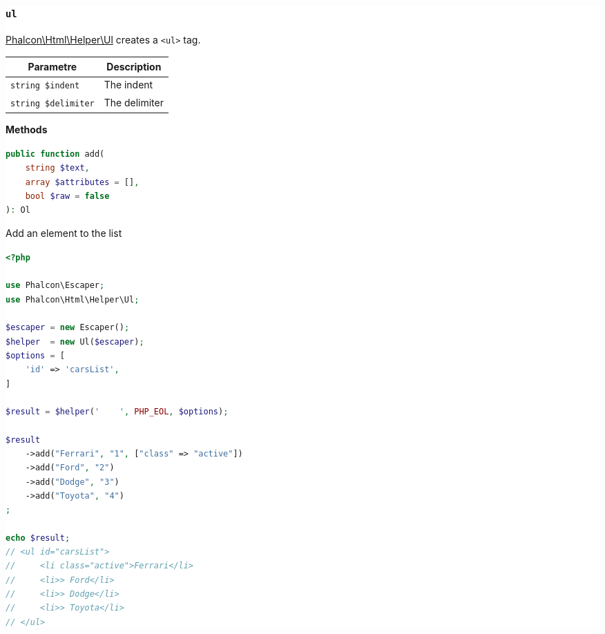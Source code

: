 ### `ul`
[Phalcon\Html\Helper\Ul][html-helper-ol] creates a `<ul>` tag.

| Parametre           | Description   |
| ------------------- | ------------- |
| `string $indent`    | The indent    |
| `string $delimiter` | The delimiter |

**Methods**

```php
public function add(
    string $text,
    array $attributes = [],
    bool $raw = false
): Ol
```
Add an element to the list

```php
<?php

use Phalcon\Escaper;
use Phalcon\Html\Helper\Ul;

$escaper = new Escaper();
$helper  = new Ul($escaper);
$options = [
    'id' => 'carsList',
]

$result = $helper('    ', PHP_EOL, $options);

$result
    ->add("Ferrari", "1", ["class" => "active"])
    ->add("Ford", "2")
    ->add("Dodge", "3")
    ->add("Toyota", "4")
;

echo $result;
// <ul id="carsList">
//     <li class="active">Ferrari</li>
//     <li>> Ford</li>
//     <li>> Dodge</li>
//     <li>> Toyota</li>
// </ul>
```



[di-factorydefault]: api/phalcon_di#di-factorydefault
[html-helper-anchor]: api/phalcon_html#html-helper-anchor
[html-helper-base]: api/phalcon_html#html-helper-base
[html-helper-body]: api/phalcon_html#html-helper-body
[html-helper-button]: api/phalcon_html#html-helper-button
[html-helper-close]: api/phalcon_html#html-helper-close
[html-helper-doctype]: api/phalcon_html#html-helper-doctype
[html-helper-element]: api/phalcon_html#html-helper-element
[html-helper-form]: api/phalcon_html#html-helper-form
[html-helper-img]: api/phalcon_html#html-helper-img
[html-helper-label]: api/phalcon_html#html-helper-label
[html-helper-link]: api/phalcon_html#html-helper-link
[html-helper-meta]: api/phalcon_html#html-helper-meta
[html-helper-ol]: api/phalcon_html#html-helper-ol
[html-helper-ol]: api/phalcon_html#html-helper-ol
[html-helper-script]: api/phalcon_html#html-helper-script
[html-helper-style]: api/phalcon_html#html-helper-style
[html-helper-title]: api/phalcon_html#html-helper-title
[html-tagfactory]: api/phalcon_html#html-tagfactory
